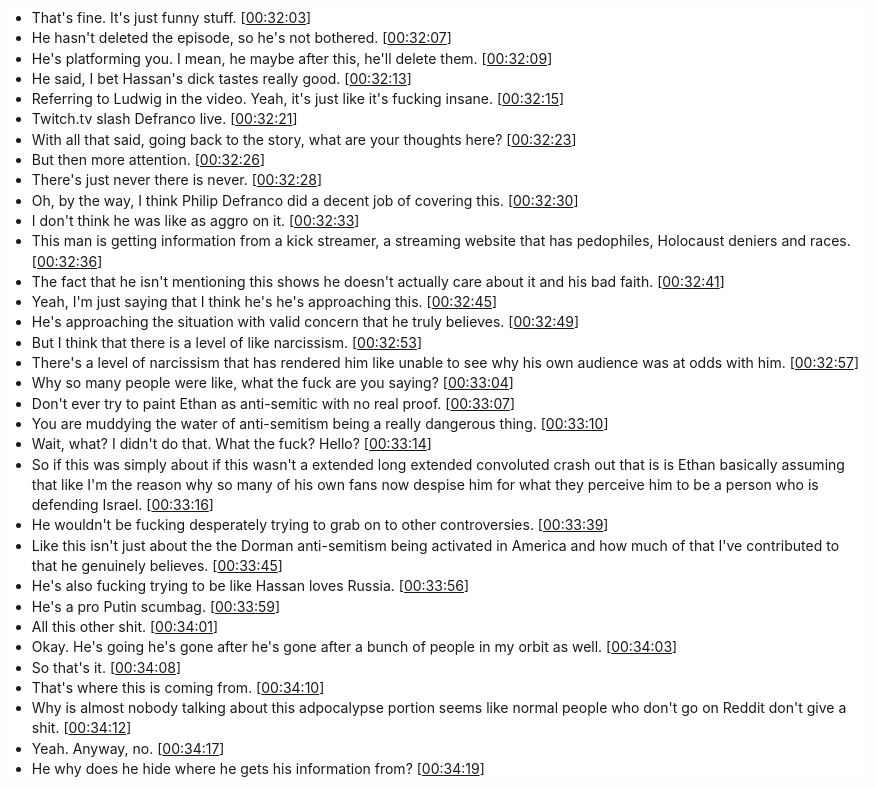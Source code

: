 *  That's fine. It's just funny stuff. [[00:32:03](https://www.youtube.com/watch?v=-NZYlm96hJQ&t=1923.0s)]
*  He hasn't deleted the episode, so he's not bothered. [[00:32:07](https://www.youtube.com/watch?v=-NZYlm96hJQ&t=1927.0s)]
*  He's platforming you. I mean, he maybe after this, he'll delete them. [[00:32:09](https://www.youtube.com/watch?v=-NZYlm96hJQ&t=1929.0s)]
*  He said, I bet Hassan's dick tastes really good. [[00:32:13](https://www.youtube.com/watch?v=-NZYlm96hJQ&t=1933.0s)]
*  Referring to Ludwig in the video. Yeah, it's just like it's fucking insane. [[00:32:15](https://www.youtube.com/watch?v=-NZYlm96hJQ&t=1935.0s)]
*  Twitch.tv slash Defranco live. [[00:32:21](https://www.youtube.com/watch?v=-NZYlm96hJQ&t=1941.0s)]
*  With all that said, going back to the story, what are your thoughts here? [[00:32:23](https://www.youtube.com/watch?v=-NZYlm96hJQ&t=1943.0s)]
*  But then more attention. [[00:32:26](https://www.youtube.com/watch?v=-NZYlm96hJQ&t=1946.0s)]
*  There's just never there is never. [[00:32:28](https://www.youtube.com/watch?v=-NZYlm96hJQ&t=1948.0s)]
*  Oh, by the way, I think Philip Defranco did a decent job of covering this. [[00:32:30](https://www.youtube.com/watch?v=-NZYlm96hJQ&t=1950.0s)]
*  I don't think he was like as aggro on it. [[00:32:33](https://www.youtube.com/watch?v=-NZYlm96hJQ&t=1953.0s)]
*  This man is getting information from a kick streamer, a streaming website that has pedophiles, Holocaust deniers and races. [[00:32:36](https://www.youtube.com/watch?v=-NZYlm96hJQ&t=1956.0s)]
*  The fact that he isn't mentioning this shows he doesn't actually care about it and his bad faith. [[00:32:41](https://www.youtube.com/watch?v=-NZYlm96hJQ&t=1961.0s)]
*  Yeah, I'm just saying that I think he's he's approaching this. [[00:32:45](https://www.youtube.com/watch?v=-NZYlm96hJQ&t=1965.0s)]
*  He's approaching the situation with valid concern that he truly believes. [[00:32:49](https://www.youtube.com/watch?v=-NZYlm96hJQ&t=1969.0s)]
*  But I think that there is a level of like narcissism. [[00:32:53](https://www.youtube.com/watch?v=-NZYlm96hJQ&t=1973.0s)]
*  There's a level of narcissism that has rendered him like unable to see why his own audience was at odds with him. [[00:32:57](https://www.youtube.com/watch?v=-NZYlm96hJQ&t=1977.0s)]
*  Why so many people were like, what the fuck are you saying? [[00:33:04](https://www.youtube.com/watch?v=-NZYlm96hJQ&t=1984.0s)]
*  Don't ever try to paint Ethan as anti-semitic with no real proof. [[00:33:07](https://www.youtube.com/watch?v=-NZYlm96hJQ&t=1987.0s)]
*  You are muddying the water of anti-semitism being a really dangerous thing. [[00:33:10](https://www.youtube.com/watch?v=-NZYlm96hJQ&t=1990.0s)]
*  Wait, what? I didn't do that. What the fuck? Hello? [[00:33:14](https://www.youtube.com/watch?v=-NZYlm96hJQ&t=1994.0s)]
*  So if this was simply about if this wasn't a extended long extended convoluted crash out that is is Ethan basically assuming that like I'm the reason why so many of his own fans now despise him for what they perceive him to be a person who is defending Israel. [[00:33:16](https://www.youtube.com/watch?v=-NZYlm96hJQ&t=1996.0s)]
*  He wouldn't be fucking desperately trying to grab on to other controversies. [[00:33:39](https://www.youtube.com/watch?v=-NZYlm96hJQ&t=2019.0s)]
*  Like this isn't just about the the Dorman anti-semitism being activated in America and how much of that I've contributed to that he genuinely believes. [[00:33:45](https://www.youtube.com/watch?v=-NZYlm96hJQ&t=2025.0s)]
*  He's also fucking trying to be like Hassan loves Russia. [[00:33:56](https://www.youtube.com/watch?v=-NZYlm96hJQ&t=2036.0s)]
*  He's a pro Putin scumbag. [[00:33:59](https://www.youtube.com/watch?v=-NZYlm96hJQ&t=2039.0s)]
*  All this other shit. [[00:34:01](https://www.youtube.com/watch?v=-NZYlm96hJQ&t=2041.0s)]
*  Okay. He's going he's gone after he's gone after a bunch of people in my orbit as well. [[00:34:03](https://www.youtube.com/watch?v=-NZYlm96hJQ&t=2043.0s)]
*  So that's it. [[00:34:08](https://www.youtube.com/watch?v=-NZYlm96hJQ&t=2048.0s)]
*  That's where this is coming from. [[00:34:10](https://www.youtube.com/watch?v=-NZYlm96hJQ&t=2050.0s)]
*  Why is almost nobody talking about this adpocalypse portion seems like normal people who don't go on Reddit don't give a shit. [[00:34:12](https://www.youtube.com/watch?v=-NZYlm96hJQ&t=2052.0s)]
*  Yeah. Anyway, no. [[00:34:17](https://www.youtube.com/watch?v=-NZYlm96hJQ&t=2057.0s)]
*  He why does he hide where he gets his information from? [[00:34:19](https://www.youtube.com/watch?v=-NZYlm96hJQ&t=2059.0s)]